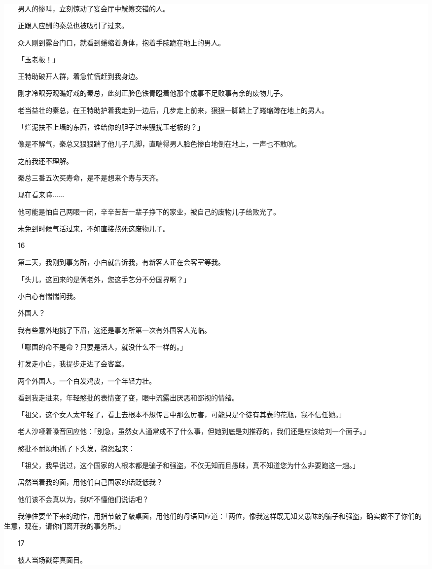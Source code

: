 &emsp;&emsp;男人的惨叫，立刻惊动了宴会厅中觥筹交错的人。  
  
&emsp;&emsp;正跟人应酬的秦总也被吸引了过来。  
  
&emsp;&emsp;众人刚到露台门口，就看到蜷缩着身体，抱着手腕跪在地上的男人。  
  
&emsp;&emsp;「玉老板！」  
  
&emsp;&emsp;王特助破开人群，着急忙慌赶到我身边。  
  
&emsp;&emsp;刚才冷眼旁观瞧好戏的秦总，此刻正脸色铁青瞪着他那个成事不足败事有余的废物儿子。  
  
&emsp;&emsp;老当益壮的秦总，在王特助护着我走到一边后，几步走上前来，狠狠一脚踹上了蜷缩蹲在地上的男人。  
  
&emsp;&emsp;「烂泥扶不上墙的东西，谁给你的胆子过来骚扰玉老板的？」  
  
&emsp;&emsp;像是不解气，秦总又狠狠踹了他儿子几脚，直喘得男人脸色惨白地倒在地上，一声也不敢吭。  
  
&emsp;&emsp;之前我还不理解。  
  
&emsp;&emsp;秦总三番五次买寿命，是不是想来个寿与天齐。  
  
&emsp;&emsp;现在看来嘛……  
  
&emsp;&emsp;他可能是怕自己两眼一闭，辛辛苦苦一辈子挣下的家业，被自己的废物儿子给败光了。  
  
&emsp;&emsp;未免到时候气活过来，不如直接熬死这废物儿子。  
  
&emsp;&emsp;16  
  
&emsp;&emsp;第二天，我刚到事务所，小白就告诉我，有新客人正在会客室等我。  
  
&emsp;&emsp;「头儿，这回来的是俩老外，您这手艺分不分国界啊？」  
  
&emsp;&emsp;小白心有惴惴问我。  
  
&emsp;&emsp;外国人？  
  
&emsp;&emsp;我有些意外地挑了下眉，这还是事务所第一次有外国客人光临。  
  
&emsp;&emsp;「哪国的命不是命？只要是活人，就没什么不一样的。」  
  
&emsp;&emsp;打发走小白，我提步走进了会客室。  
  
&emsp;&emsp;两个外国人，一个白发鸡皮，一个年轻力壮。  
  
&emsp;&emsp;看到我走进来，年轻憨批的表情变了变，眼中流露出厌恶和鄙视的情绪。  
  
&emsp;&emsp;「祖父，这个女人太年轻了，看上去根本不想传言中那么厉害，可能只是个徒有其表的花瓶，我不信任她。」  
  
&emsp;&emsp;老人沙哑着嗓音回应他：「别急，虽然女人通常成不了什么事，但她到底是刘推荐的，我们还是应该给刘一个面子。」  
  
&emsp;&emsp;憨批不耐烦地抓了下头发，抱怨起来：  
  
&emsp;&emsp;「祖父，我早说过，这个国家的人根本都是骗子和强盗，不仅无知而且愚昧，真不知道您为什么非要跑这一趟。」  
  
&emsp;&emsp;居然当着我的面，用他们自己国家的话贬低我？  
  
&emsp;&emsp;他们该不会真以为，我听不懂他们说话吧？  
  
&emsp;&emsp;我停住要坐下来的动作，用指节敲了敲桌面，用他们的母语回应道：「两位，像我这样既无知又愚昧的骗子和强盗，确实做不了你们的生意，现在，请你们离开我的事务所。」  
  
&emsp;&emsp;17  
  
&emsp;&emsp;被人当场戳穿真面目。  
  